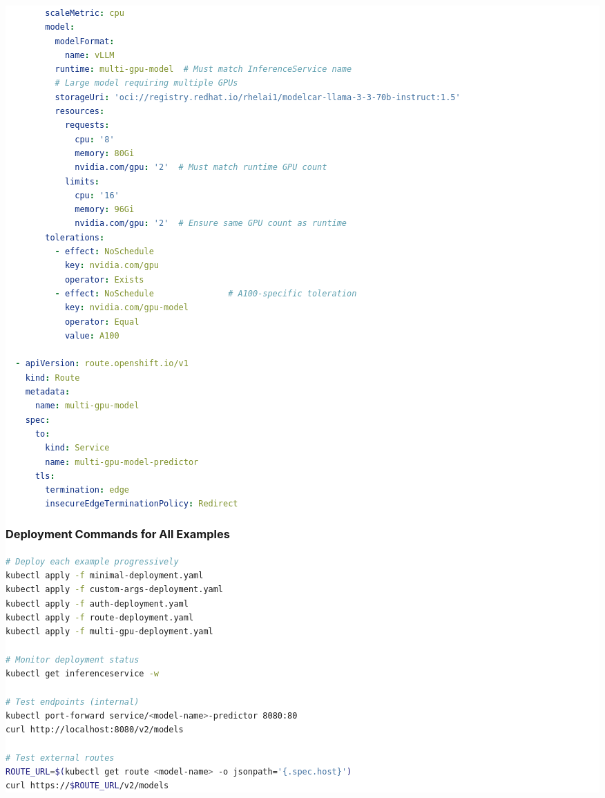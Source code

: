```yaml
        scaleMetric: cpu
        model:
          modelFormat:
            name: vLLM
          runtime: multi-gpu-model  # Must match InferenceService name
          # Large model requiring multiple GPUs
          storageUri: 'oci://registry.redhat.io/rhelai1/modelcar-llama-3-3-70b-instruct:1.5'
          resources:
            requests:
              cpu: '8'
              memory: 80Gi
              nvidia.com/gpu: '2'  # Must match runtime GPU count
            limits:
              cpu: '16'
              memory: 96Gi
              nvidia.com/gpu: '2'  # Ensure same GPU count as runtime
        tolerations:
          - effect: NoSchedule
            key: nvidia.com/gpu
            operator: Exists
          - effect: NoSchedule               # A100-specific toleration
            key: nvidia.com/gpu-model
            operator: Equal
            value: A100
  
  - apiVersion: route.openshift.io/v1
    kind: Route
    metadata:
      name: multi-gpu-model
    spec:
      to:
        kind: Service
        name: multi-gpu-model-predictor
      tls:
        termination: edge
        insecureEdgeTerminationPolicy: Redirect
```

### Deployment Commands for All Examples

```bash
# Deploy each example progressively
kubectl apply -f minimal-deployment.yaml
kubectl apply -f custom-args-deployment.yaml
kubectl apply -f auth-deployment.yaml
kubectl apply -f route-deployment.yaml
kubectl apply -f multi-gpu-deployment.yaml

# Monitor deployment status
kubectl get inferenceservice -w

# Test endpoints (internal)
kubectl port-forward service/<model-name>-predictor 8080:80
curl http://localhost:8080/v2/models

# Test external routes
ROUTE_URL=$(kubectl get route <model-name> -o jsonpath='{.spec.host}')
curl https://$ROUTE_URL/v2/models
```
